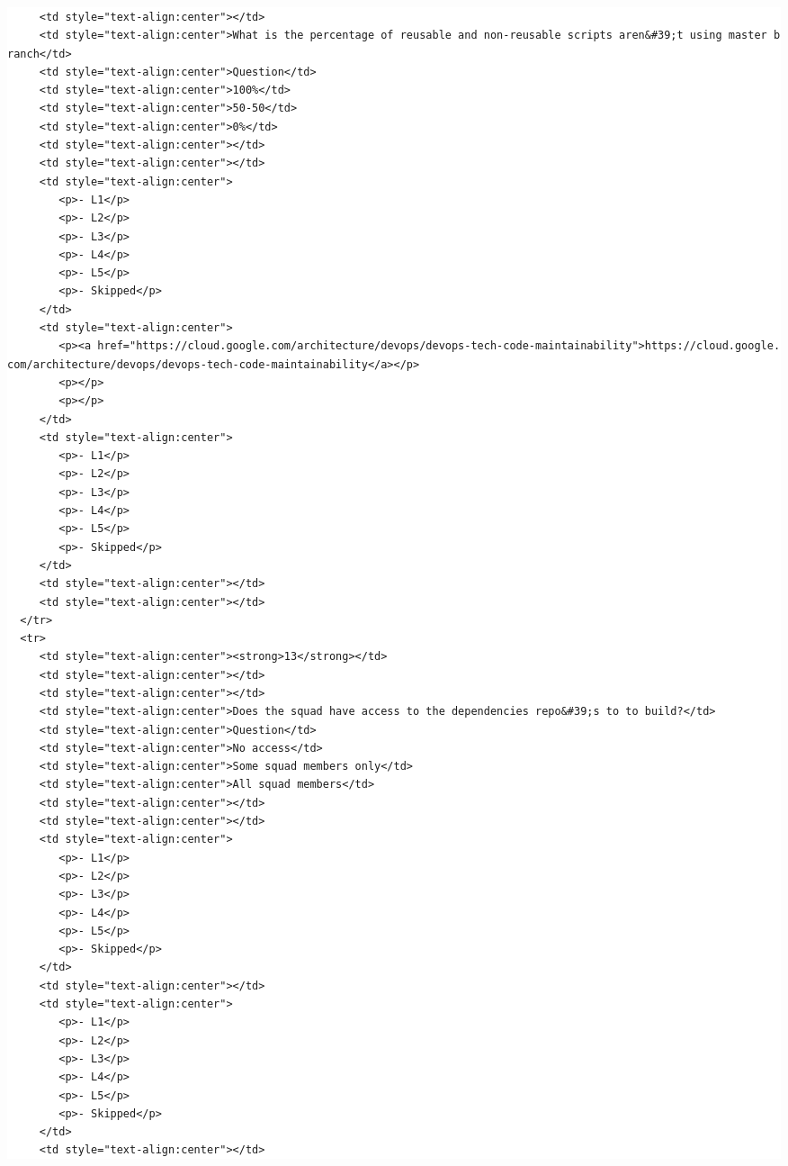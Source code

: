          <td style="text-align:center"></td>
         <td style="text-align:center">What is the percentage of reusable and non-reusable scripts aren&#39;t using master branch</td>
         <td style="text-align:center">Question</td>
         <td style="text-align:center">100%</td>
         <td style="text-align:center">50-50</td>
         <td style="text-align:center">0%</td>
         <td style="text-align:center"></td>
         <td style="text-align:center"></td>
         <td style="text-align:center">
            <p>- L1</p>
            <p>- L2</p>
            <p>- L3</p>
            <p>- L4</p>
            <p>- L5</p>
            <p>- Skipped</p>
         </td>
         <td style="text-align:center">
            <p><a href="https://cloud.google.com/architecture/devops/devops-tech-code-maintainability">https://cloud.google.com/architecture/devops/devops-tech-code-maintainability</a></p>
            <p></p>
            <p></p>
         </td>
         <td style="text-align:center">
            <p>- L1</p>
            <p>- L2</p>
            <p>- L3</p>
            <p>- L4</p>
            <p>- L5</p>
            <p>- Skipped</p>
         </td>
         <td style="text-align:center"></td>
         <td style="text-align:center"></td>
      </tr>
      <tr>
         <td style="text-align:center"><strong>13</strong></td>
         <td style="text-align:center"></td>
         <td style="text-align:center"></td>
         <td style="text-align:center">Does the squad have access to the dependencies repo&#39;s to to build?</td>
         <td style="text-align:center">Question</td>
         <td style="text-align:center">No access</td>
         <td style="text-align:center">Some squad members only</td>
         <td style="text-align:center">All squad members</td>
         <td style="text-align:center"></td>
         <td style="text-align:center"></td>
         <td style="text-align:center">
            <p>- L1</p>
            <p>- L2</p>
            <p>- L3</p>
            <p>- L4</p>
            <p>- L5</p>
            <p>- Skipped</p>
         </td>
         <td style="text-align:center"></td>
         <td style="text-align:center">
            <p>- L1</p>
            <p>- L2</p>
            <p>- L3</p>
            <p>- L4</p>
            <p>- L5</p>
            <p>- Skipped</p>
         </td>
         <td style="text-align:center"></td>